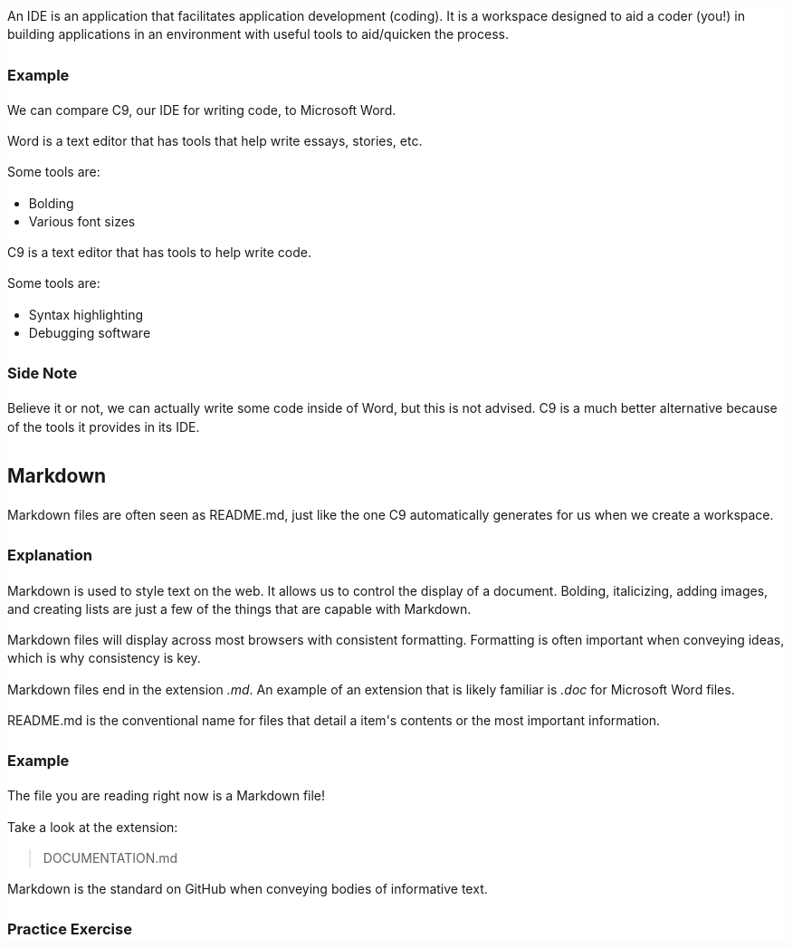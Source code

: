 An IDE is an application that facilitates application development \(coding\). It is a workspace designed to aid a coder \(you!\) in building applications in an environment with useful tools to aid/quicken the process.

### Example

We can compare C9, our IDE for writing code, to Microsoft Word.

Word is a text editor that has tools that help write essays, stories, etc.

Some tools are:

* Bolding
* Various font sizes

C9 is a text editor that has tools to help write code.

Some tools are:

* Syntax highlighting
* Debugging software

### Side Note

Believe it or not, we can actually write some code inside of Word, but this is not advised. C9 is a much better alternative because of the tools it provides in its IDE.

## Markdown

Markdown files are often seen as README.md, just like the one C9 automatically generates for us when we create a workspace.

### Explanation

Markdown is used to style text on the web. It allows us to control the display of a document. Bolding, italicizing, adding images, and creating lists are just a few of the things that are capable with Markdown.

Markdown files will display across most browsers with consistent formatting. Formatting is often important when conveying ideas, which is why consistency is key.

Markdown files end in the extension _.md_. An example of an extension that is likely familiar is _.doc_ for Microsoft Word files.

README.md is the conventional name for files that detail a item's contents or the most important information.

### Example

The file you are reading right now is a Markdown file!

Take a look at the extension:

> DOCUMENTATION.md

Markdown is the standard on GitHub when conveying bodies of informative text.

### Practice Exercise
